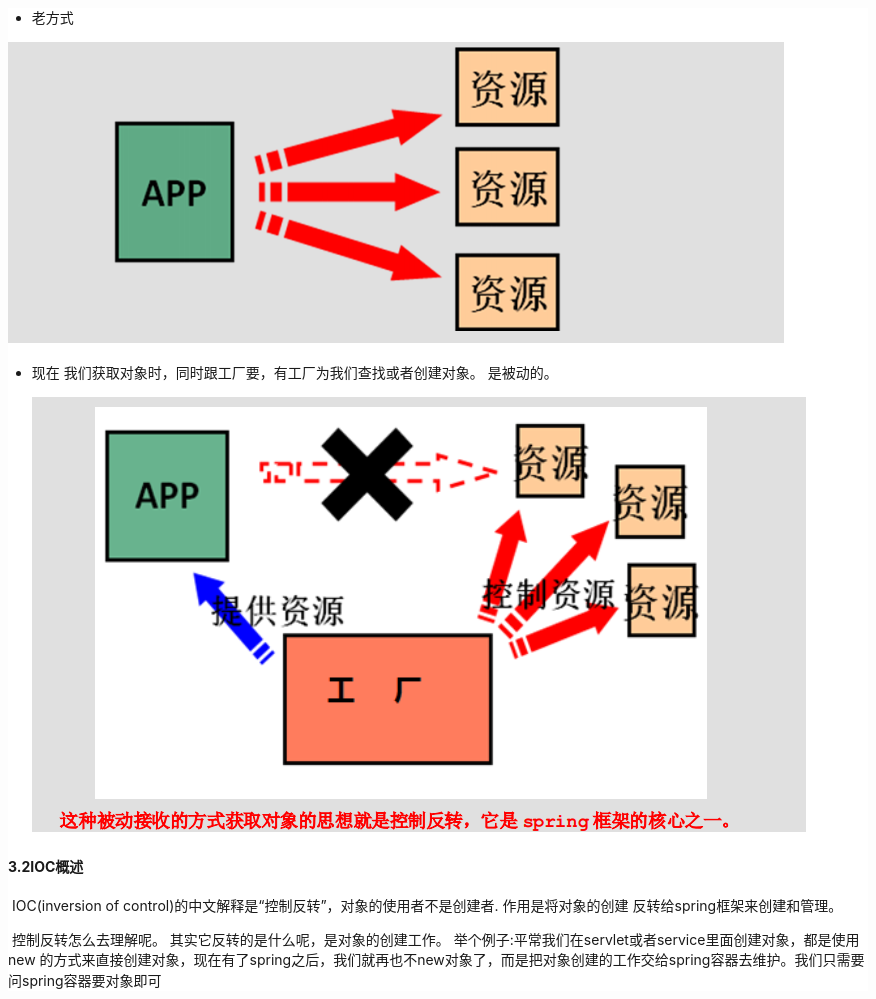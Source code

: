 

+ 老方式

![img](img/tu_10.png)

+ 现在 我们获取对象时，同时跟工厂要，有工厂为我们查找或者创建对象。 是被动的。 

  ![img](img/tu_11.png)



#### 3.2IOC概述

​	IOC(inversion of control)的中文解释是“控制反转”，对象的使用者不是创建者.  作用是将对象的创建 反转给spring框架来创建和管理。

​	控制反转怎么去理解呢。 其实它反转的是什么呢，是对象的创建工作。 举个例子:平常我们在servlet或者service里面创建对象，都是使用new 的方式来直接创建对象，现在有了spring之后，我们就再也不new对象了，而是把对象创建的工作交给spring容器去维护。我们只需要问spring容器要对象即可
